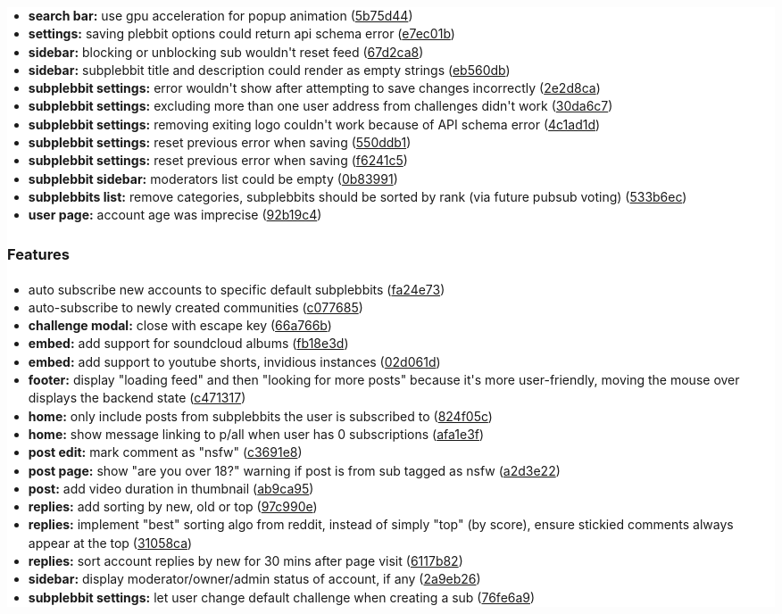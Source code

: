 * **search bar:** use gpu acceleration for popup animation ([5b75d44](https://github.com/plebbit/seedit/commit/5b75d4478fed693eba67b5aed6e824c6a1f56efb))
* **settings:** saving plebbit options could return api schema error ([e7ec01b](https://github.com/plebbit/seedit/commit/e7ec01baad304d355cc56b4cb656365f1d332cb7))
* **sidebar:** blocking or unblocking sub wouldn't reset feed ([67d2ca8](https://github.com/plebbit/seedit/commit/67d2ca86a7bbfcd10aa7ed0921f4fb4cfbf41629))
* **sidebar:** subplebbit title and description could render as empty strings ([eb560db](https://github.com/plebbit/seedit/commit/eb560db870249a7bd7107241113138b72f2d9428))
* **subplebbit settings:** error wouldn't show after attempting to save changes incorrectly ([2e2d8ca](https://github.com/plebbit/seedit/commit/2e2d8ca351280389ab152cc709555baefa3420e7))
* **subplebbit settings:** excluding more than one user address from challenges didn't work ([30da6c7](https://github.com/plebbit/seedit/commit/30da6c770d95773a66047b5769896afc426f1287))
* **subplebbit settings:** removing exiting logo couldn't work because of API schema error ([4c1ad1d](https://github.com/plebbit/seedit/commit/4c1ad1d022d300e5a18bdb18978b3ed676d39381))
* **subplebbit settings:** reset previous error when saving ([550ddb1](https://github.com/plebbit/seedit/commit/550ddb18854f87b79af10c2fe95442d4db3667b3))
* **subplebbit settings:** reset previous error when saving ([f6241c5](https://github.com/plebbit/seedit/commit/f6241c5ddad556435cc77458c2587a563ccac5cd))
* **subplebbit sidebar:** moderators list could be empty ([0b83991](https://github.com/plebbit/seedit/commit/0b8399153870b861e7bf0de5a775259e67166ea8))
* **subplebbits list:** remove categories, subplebbits should be sorted by rank (via future pubsub voting) ([533b6ec](https://github.com/plebbit/seedit/commit/533b6ec30b1353a2bd8562ee2a68389af133a787))
* **user page:** account age was imprecise ([92b19c4](https://github.com/plebbit/seedit/commit/92b19c472f4202a28c44cc050bd5e0943ac0bb03))


### Features

* auto subscribe new accounts to specific default subplebbits ([fa24e73](https://github.com/plebbit/seedit/commit/fa24e73c6cfd65ff8b1e1da6284d8ffd9935bc8b))
* auto-subscribe to newly created communities ([c077685](https://github.com/plebbit/seedit/commit/c0776854f9bcdef01f24161905c7e95cf95b1017))
* **challenge modal:** close with escape key ([66a766b](https://github.com/plebbit/seedit/commit/66a766bbbbf90e62e279829fe953ff69346c310d))
* **embed:** add support for soundcloud albums ([fb18e3d](https://github.com/plebbit/seedit/commit/fb18e3d95446d5bd4fcca544bec78ed6281ad78d))
* **embed:** add support to youtube shorts, invidious instances ([02d061d](https://github.com/plebbit/seedit/commit/02d061da17b25e292f851aaa0720a85561c68a55))
* **footer:** display "loading feed" and then "looking for more posts" because it's more user-friendly, moving the mouse over displays the backend state ([c471317](https://github.com/plebbit/seedit/commit/c47131788d9dfdea48b18dd508c05de23a131e18))
* **home:** only include posts from subplebbits the user is subscribed to ([824f05c](https://github.com/plebbit/seedit/commit/824f05c140975294f825b946bba7febcde4c597a))
* **home:** show message linking to p/all when user has 0 subscriptions ([afa1e3f](https://github.com/plebbit/seedit/commit/afa1e3ffae1334902df07e3d6295d67bc23efc80))
* **post edit:** mark comment as "nsfw" ([c3691e8](https://github.com/plebbit/seedit/commit/c3691e8c5f168af75469edf1888ca587d8d3a74d))
* **post page:** show "are you over 18?" warning if post is from sub tagged as nsfw ([a2d3e22](https://github.com/plebbit/seedit/commit/a2d3e22372631b72a5f170917c671c7a2ba5a7d8))
* **post:** add video duration in thumbnail ([ab9ca95](https://github.com/plebbit/seedit/commit/ab9ca95faaa923f51f7e5cc37f06713f72700293))
* **replies:** add sorting by new, old or top ([97c990e](https://github.com/plebbit/seedit/commit/97c990ef1719f16b5b44f8f810dfef704dfab33b))
* **replies:** implement "best" sorting algo from reddit, instead of simply "top" (by score), ensure stickied comments always appear at the top ([31058ca](https://github.com/plebbit/seedit/commit/31058cabb96cd32790910663612976e7dd7aabb3))
* **replies:** sort account replies by new for 30 mins after page visit ([6117b82](https://github.com/plebbit/seedit/commit/6117b82432dab05c123810568dfcfe9f6205c3ea))
* **sidebar:** display moderator/owner/admin status of account, if any ([2a9eb26](https://github.com/plebbit/seedit/commit/2a9eb260a31ce335ea30b7919246d0c6c618426f))
* **subplebbit settings:** let user change default challenge when creating a sub ([76fe6a9](https://github.com/plebbit/seedit/commit/76fe6a9f0be881fdba397e40e32a6c82355726bd))